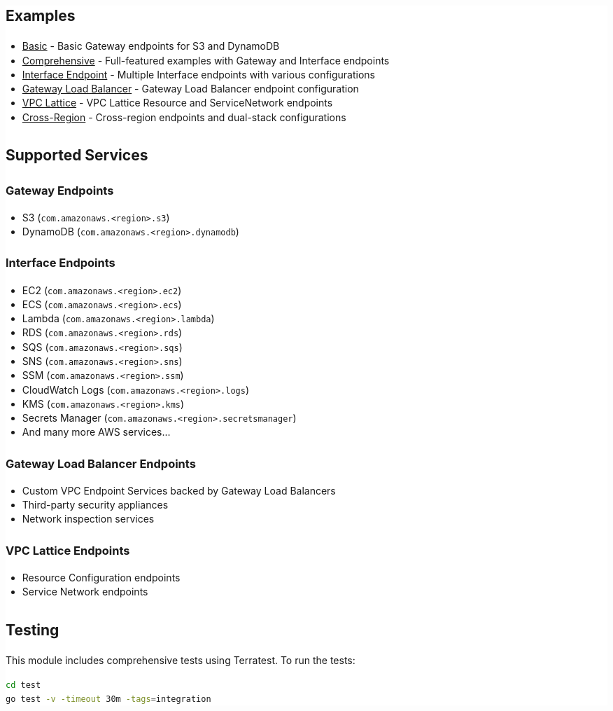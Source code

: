 
## Examples

- [Basic](examples/basic/) - Basic Gateway endpoints for S3 and DynamoDB
- [Comprehensive](examples/comprehensive/) - Full-featured examples with Gateway and Interface endpoints
- [Interface Endpoint](examples/interface-endpoint/) - Multiple Interface endpoints with various configurations
- [Gateway Load Balancer](examples/gateway-load-balancer/) - Gateway Load Balancer endpoint configuration
- [VPC Lattice](examples/vpc-lattice/) - VPC Lattice Resource and ServiceNetwork endpoints
- [Cross-Region](examples/cross-region/) - Cross-region endpoints and dual-stack configurations

## Supported Services

### Gateway Endpoints
- S3 (`com.amazonaws.<region>.s3`)
- DynamoDB (`com.amazonaws.<region>.dynamodb`)

### Interface Endpoints
- EC2 (`com.amazonaws.<region>.ec2`)
- ECS (`com.amazonaws.<region>.ecs`)
- Lambda (`com.amazonaws.<region>.lambda`)
- RDS (`com.amazonaws.<region>.rds`)
- SQS (`com.amazonaws.<region>.sqs`)
- SNS (`com.amazonaws.<region>.sns`)
- SSM (`com.amazonaws.<region>.ssm`)
- CloudWatch Logs (`com.amazonaws.<region>.logs`)
- KMS (`com.amazonaws.<region>.kms`)
- Secrets Manager (`com.amazonaws.<region>.secretsmanager`)
- And many more AWS services...

### Gateway Load Balancer Endpoints
- Custom VPC Endpoint Services backed by Gateway Load Balancers
- Third-party security appliances
- Network inspection services

### VPC Lattice Endpoints
- Resource Configuration endpoints
- Service Network endpoints

## Testing

This module includes comprehensive tests using Terratest. To run the tests:

```bash
cd test
go test -v -timeout 30m -tags=integration
```
